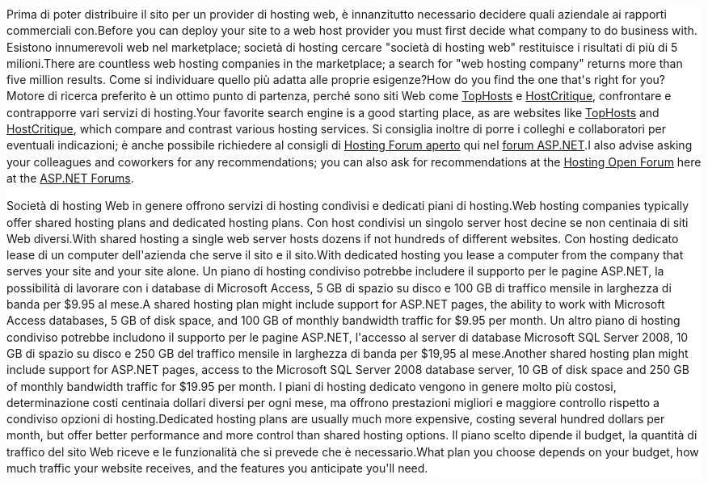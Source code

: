 
<span data-ttu-id="4ab2f-162">Prima di poter distribuire il sito per un provider di hosting web, è innanzitutto necessario decidere quali aziendale ai rapporti commerciali con.</span><span class="sxs-lookup"><span data-stu-id="4ab2f-162">Before you can deploy your site to a web host provider you must first decide what company to do business with.</span></span> <span data-ttu-id="4ab2f-163">Esistono innumerevoli web nel marketplace; società di hosting cercare "società di hosting web" restituisce i risultati di più di 5 milioni.</span><span class="sxs-lookup"><span data-stu-id="4ab2f-163">There are countless web hosting companies in the marketplace; a search for "web hosting company" returns more than five million results.</span></span> <span data-ttu-id="4ab2f-164">Come si individuare quello più adatta alle proprie esigenze?</span><span class="sxs-lookup"><span data-stu-id="4ab2f-164">How do you find the one that's right for you?</span></span> <span data-ttu-id="4ab2f-165">Motore di ricerca preferito è un ottimo punto di partenza, perché sono siti Web come [TopHosts](http://www.tophosts.com/) e [HostCritique](http://www.hostcritique.net/), confrontare e contrapporre vari servizi di hosting.</span><span class="sxs-lookup"><span data-stu-id="4ab2f-165">Your favorite search engine is a good starting place, as are websites like [TopHosts](http://www.tophosts.com/) and [HostCritique](http://www.hostcritique.net/), which compare and contrast various hosting services.</span></span> <span data-ttu-id="4ab2f-166">Si consiglia inoltre di porre i colleghi e collaboratori per eventuali indicazioni; è anche possibile richiedere al consigli di [Hosting Forum aperto](https://forums.asp.net/158.aspx) qui nel [forum ASP.NET](https://forums.asp.net/).</span><span class="sxs-lookup"><span data-stu-id="4ab2f-166">I also advise asking your colleagues and coworkers for any recommendations; you can also ask for recommendations at the [Hosting Open Forum](https://forums.asp.net/158.aspx) here at the [ASP.NET Forums](https://forums.asp.net/).</span></span>

<span data-ttu-id="4ab2f-167">Società di hosting Web in genere offrono servizi di hosting condivisi e dedicati piani di hosting.</span><span class="sxs-lookup"><span data-stu-id="4ab2f-167">Web hosting companies typically offer shared hosting plans and dedicated hosting plans.</span></span> <span data-ttu-id="4ab2f-168">Con host condivisi un singolo server host decine se non centinaia di siti Web diversi.</span><span class="sxs-lookup"><span data-stu-id="4ab2f-168">With shared hosting a single web server hosts dozens if not hundreds of different websites.</span></span> <span data-ttu-id="4ab2f-169">Con hosting dedicato lease di un computer dell'azienda che serve il sito e il sito.</span><span class="sxs-lookup"><span data-stu-id="4ab2f-169">With dedicated hosting you lease a computer from the company that serves your site and your site alone.</span></span> <span data-ttu-id="4ab2f-170">Un piano di hosting condiviso potrebbe includere il supporto per le pagine ASP.NET, la possibilità di lavorare con i database di Microsoft Access, 5 GB di spazio su disco e 100 GB di traffico mensile in larghezza di banda per $9.95 al mese.</span><span class="sxs-lookup"><span data-stu-id="4ab2f-170">A shared hosting plan might include support for ASP.NET pages, the ability to work with Microsoft Access databases, 5 GB of disk space, and 100 GB of monthly bandwidth traffic for $9.95 per month.</span></span> <span data-ttu-id="4ab2f-171">Un altro piano di hosting condiviso potrebbe includono il supporto per le pagine ASP.NET, l'accesso al server di database Microsoft SQL Server 2008, 10 GB di spazio su disco e 250 GB del traffico mensile in larghezza di banda per $19,95 al mese.</span><span class="sxs-lookup"><span data-stu-id="4ab2f-171">Another shared hosting plan might include support for ASP.NET pages, access to the Microsoft SQL Server 2008 database server, 10 GB of disk space and 250 GB of monthly bandwidth traffic for $19.95 per month.</span></span> <span data-ttu-id="4ab2f-172">I piani di hosting dedicato vengono in genere molto più costosi, determinazione costi centinaia dollari diversi per ogni mese, ma offrono prestazioni migliori e maggiore controllo rispetto a condiviso opzioni di hosting.</span><span class="sxs-lookup"><span data-stu-id="4ab2f-172">Dedicated hosting plans are usually much more expensive, costing several hundred dollars per month, but offer better performance and more control than shared hosting options.</span></span> <span data-ttu-id="4ab2f-173">Il piano scelto dipende il budget, la quantità di traffico del sito Web riceve e le funzionalità che si prevede che è necessario.</span><span class="sxs-lookup"><span data-stu-id="4ab2f-173">What plan you choose depends on your budget, how much traffic your website receives, and the features you anticipate you'll need.</span></span>
